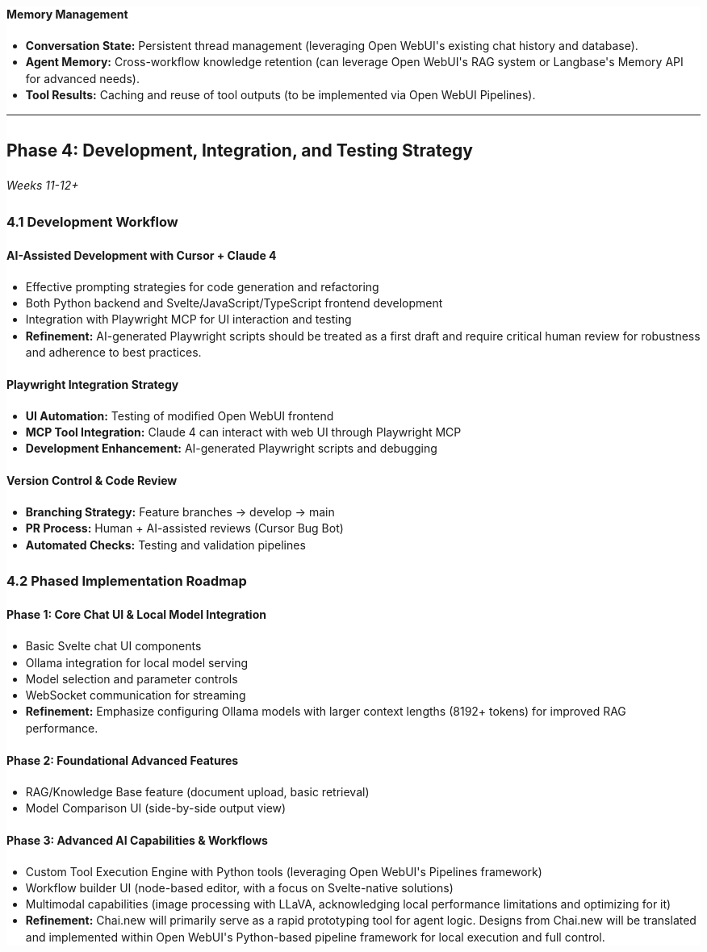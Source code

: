 #### Memory Management
- **Conversation State:** Persistent thread management (leveraging Open WebUI's existing chat history and database).
- **Agent Memory:** Cross-workflow knowledge retention (can leverage Open WebUI's RAG system or Langbase's Memory API for advanced needs).
- **Tool Results:** Caching and reuse of tool outputs (to be implemented via Open WebUI Pipelines).

---

## Phase 4: Development, Integration, and Testing Strategy
*Weeks 11-12+*

### 4.1 Development Workflow

#### AI-Assisted Development with Cursor + Claude 4
- Effective prompting strategies for code generation and refactoring
- Both Python backend and Svelte/JavaScript/TypeScript frontend development
- Integration with Playwright MCP for UI interaction and testing
- **Refinement:** AI-generated Playwright scripts should be treated as a first draft and require critical human review for robustness and adherence to best practices.

#### Playwright Integration Strategy
- **UI Automation:** Testing of modified Open WebUI frontend
- **MCP Tool Integration:** Claude 4 can interact with web UI through Playwright MCP
- **Development Enhancement:** AI-generated Playwright scripts and debugging

#### Version Control & Code Review
- **Branching Strategy:** Feature branches → develop → main
- **PR Process:** Human + AI-assisted reviews (Cursor Bug Bot)
- **Automated Checks:** Testing and validation pipelines

### 4.2 Phased Implementation Roadmap

#### Phase 1: Core Chat UI & Local Model Integration
- Basic Svelte chat UI components
- Ollama integration for local model serving
- Model selection and parameter controls
- WebSocket communication for streaming
- **Refinement:** Emphasize configuring Ollama models with larger context lengths (8192+ tokens) for improved RAG performance.

#### Phase 2: Foundational Advanced Features  
- RAG/Knowledge Base feature (document upload, basic retrieval)
- Model Comparison UI (side-by-side output view)

#### Phase 3: Advanced AI Capabilities & Workflows
- Custom Tool Execution Engine with Python tools (leveraging Open WebUI's Pipelines framework)
- Workflow builder UI (node-based editor, with a focus on Svelte-native solutions)
- Multimodal capabilities (image processing with LLaVA, acknowledging local performance limitations and optimizing for it)
- **Refinement:** Chai.new will primarily serve as a rapid prototyping tool for agent logic. Designs from Chai.new will be translated and implemented within Open WebUI's Python-based pipeline framework for local execution and full control.
